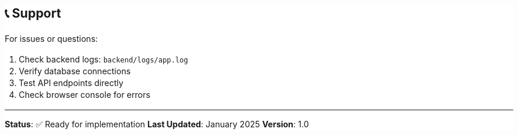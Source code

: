 ## 📞 Support

For issues or questions:
1. Check backend logs: `backend/logs/app.log`
2. Verify database connections
3. Test API endpoints directly
4. Check browser console for errors

---

**Status**: ✅ Ready for implementation
**Last Updated**: January 2025
**Version**: 1.0
